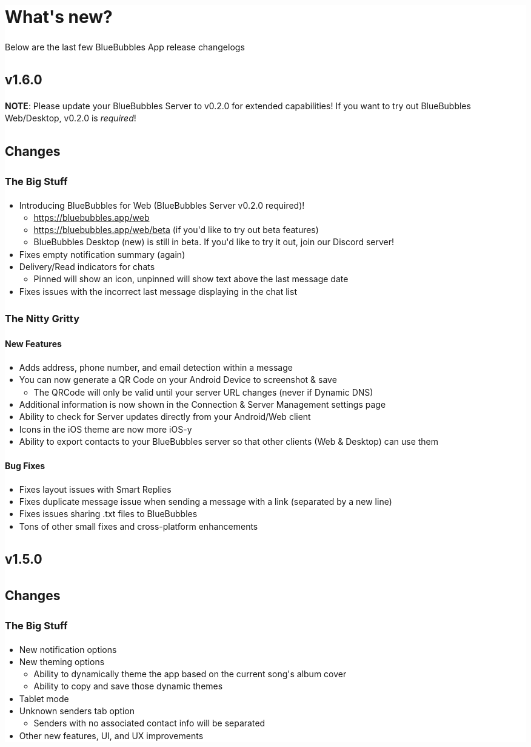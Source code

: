 # What's new?

Below are the last few BlueBubbles App release changelogs

## v1.6.0

**NOTE**: Please update your BlueBubbles Server to v0.2.0 for extended capabilities! If you want to try out BlueBubbles Web/Desktop, v0.2.0 is _required_!

## Changes

### The Big Stuff

* Introducing BlueBubbles for Web (BlueBubbles Server v0.2.0 required)!
  - https://bluebubbles.app/web
  - https://bluebubbles.app/web/beta (if you'd like to try out beta features)
  - BlueBubbles Desktop (new) is still in beta. If you'd like to try it out, join our Discord server!
* Fixes empty notification summary (again)
* Delivery/Read indicators for chats
  - Pinned will show an icon, unpinned will show text above the last message date
* Fixes issues with the incorrect last message displaying in the chat list

### The Nitty Gritty

#### New Features
* Adds address, phone number, and email detection within a message
* You can now generate a QR Code on your Android Device to screenshot & save
  - The QRCode will only be valid until your server URL changes (never if Dynamic DNS)
* Additional information is now shown in the Connection & Server Management settings page
* Ability to check for Server updates directly from your Android/Web client
* Icons in the iOS theme are now more iOS-y
* Ability to export contacts to your BlueBubbles server so that other clients (Web & Desktop) can use them

#### Bug Fixes
* Fixes layout issues with Smart Replies
* Fixes duplicate message issue when sending a message with a link (separated by a new line)
* Fixes issues sharing .txt files to BlueBubbles
* Tons of other small fixes and cross-platform enhancements

## v1.5.0

## Changes

### The Big Stuff
* New notification options
* New theming options
  - Ability to dynamically theme the app based on the current song's album cover
  - Ability to copy and save those dynamic themes
* Tablet mode
* Unknown senders tab option
  - Senders with no associated contact info will be separated
* Other new features, UI, and UX improvements
